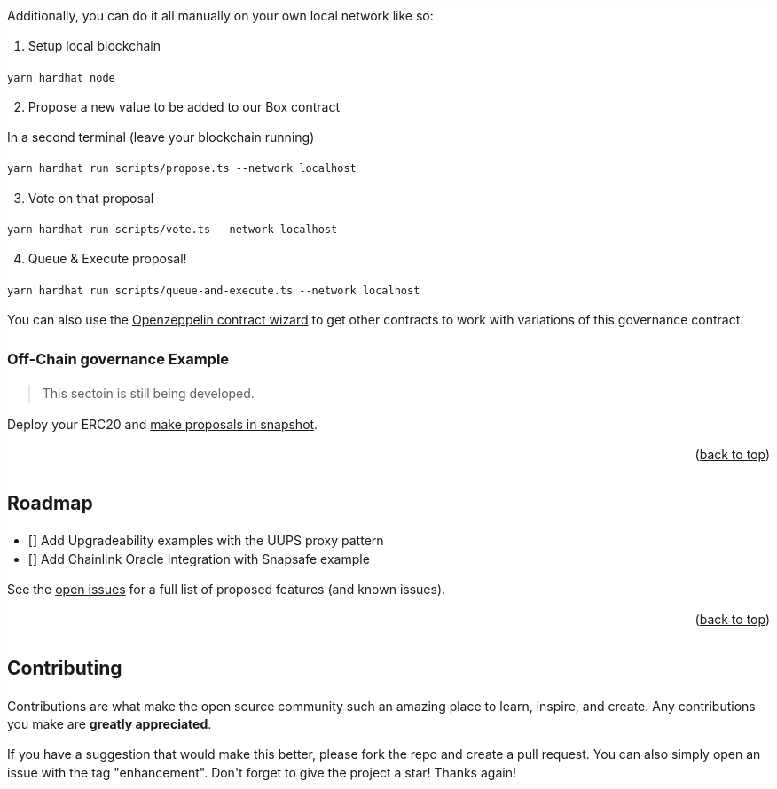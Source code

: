 Additionally, you can do it all manually on your own local network like so:

1. Setup local blockchain

```
yarn hardhat node
```

2. Propose a new value to be added to our Box contract

In a second terminal (leave your blockchain running)

```
yarn hardhat run scripts/propose.ts --network localhost
```

3. Vote on that proposal

```
yarn hardhat run scripts/vote.ts --network localhost
```

4. Queue & Execute proposal!

```
yarn hardhat run scripts/queue-and-execute.ts --network localhost
```

You can also use the [Openzeppelin contract wizard](https://wizard.openzeppelin.com/#governor) to get other contracts to work with variations of this governance contract.

### Off-Chain governance Example

> This sectoin is still being developed.

Deploy your ERC20 and [make proposals in snapshot](https://docs.snapshot.org/proposals/create).

<p align="right">(<a href="#top">back to top</a>)</p>



## Roadmap

- [] Add Upgradeability examples with the UUPS proxy pattern
- [] Add Chainlink Oracle Integration with Snapsafe example

See the [open issues](https://github.com/PatrickAlphaC/dao-template/issues) for a full list of proposed features (and known issues).

<p align="right">(<a href="#top">back to top</a>)</p>



## Contributing

Contributions are what make the open source community such an amazing place to learn, inspire, and create. Any contributions you make are **greatly appreciated**.

If you have a suggestion that would make this better, please fork the repo and create a pull request. You can also simply open an issue with the tag "enhancement".
Don't forget to give the project a star! Thanks again!
